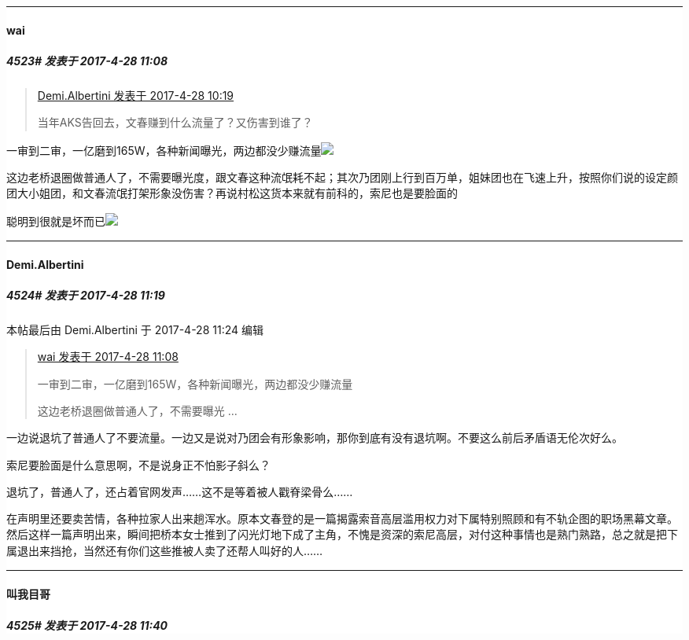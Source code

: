 

-----

####  wai  
##### 4523#       发表于 2017-4-28 11:08



<blockquote><a href="httphttps://bbs.saraba1st.com/2b/forum.php?mod=redirect&amp;goto=findpost&amp;pid=35792047&amp;ptid=1102389" target="_blank">Demi.Albertini 发表于 2017-4-28 10:19</a>

当年AKS告回去，文春赚到什么流量了？又伤害到谁了？</blockquote>
一审到二审，一亿磨到165W，各种新闻曝光，两边都没少赚流量<img src="https://static.saraba1st.com/image/smiley/face2017/042.png" referrerpolicy="no-referrer">

这边老桥退圈做普通人了，不需要曝光度，跟文春这种流氓耗不起；其次乃团刚上行到百万单，姐妹团也在飞速上升，按照你们说的设定颜团大小姐团，和文春流氓打架形象没伤害？再说村松这货本来就有前科的，索尼也是要脸面的

聪明到很就是坏而已<img src="https://static.saraba1st.com/image/smiley/face2017/033.png" referrerpolicy="no-referrer">







-----

####  Demi.Albertini  
##### 4524#       发表于 2017-4-28 11:19



 本帖最后由 Demi.Albertini 于 2017-4-28 11:24 编辑 
<blockquote><a href="httphttps://bbs.saraba1st.com/2b/forum.php?mod=redirect&amp;goto=findpost&amp;pid=35792697&amp;ptid=1102389" target="_blank">wai 发表于 2017-4-28 11:08</a>

一审到二审，一亿磨到165W，各种新闻曝光，两边都没少赚流量

这边老桥退圈做普通人了，不需要曝光 ...</blockquote>
一边说退坑了普通人了不要流量。一边又是说对乃团会有形象影响，那你到底有没有退坑啊。不要这么前后矛盾语无伦次好么。


索尼要脸面是什么意思啊，不是说身正不怕影子斜么？


退坑了，普通人了，还占着官网发声……这不是等着被人戳脊梁骨么……

在声明里还要卖苦情，各种拉家人出来趟浑水。原本文春登的是一篇揭露索音高层滥用权力对下属特别照顾和有不轨企图的职场黑幕文章。然后这样一篇声明出来，瞬间把桥本女士推到了闪光灯地下成了主角，不愧是资深的索尼高层，对付这种事情也是熟门熟路，总之就是把下属退出来挡抢，当然还有你们这些推被人卖了还帮人叫好的人……







-----

####  叫我目哥  
##### 4525#       发表于 2017-4-28 11:40


